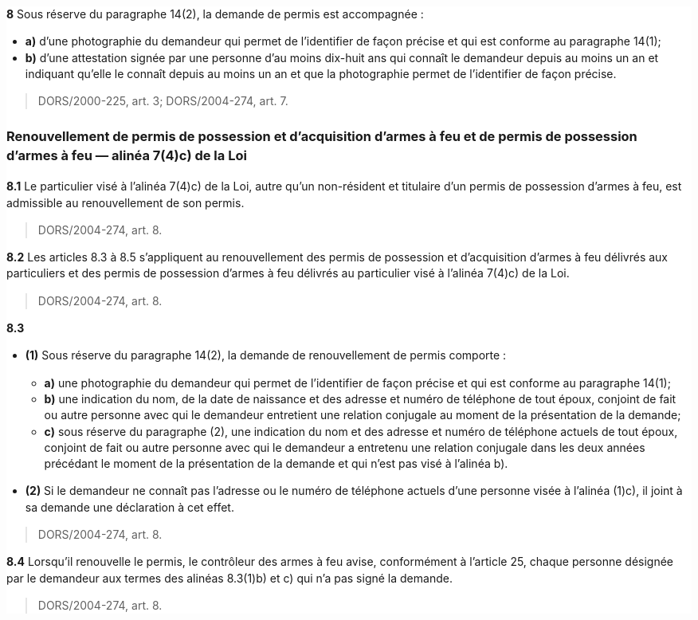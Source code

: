 


**8** Sous réserve du paragraphe 14(2), la demande de permis est accompagnée :
- **a)** d’une photographie du demandeur qui permet de l’identifier de façon précise et qui est conforme au paragraphe 14(1);
- **b)** d’une attestation signée par une personne d’au moins dix-huit ans qui connaît le demandeur depuis au moins un an et indiquant qu’elle le connaît depuis au moins un an et que la photographie permet de l’identifier de façon précise.
> DORS/2000-225, art. 3; DORS/2004-274, art. 7.





### Renouvellement de permis de possession et d’acquisition d’armes à feu et de permis de possession d’armes à feu — alinéa 7(4)c) de la Loi


**8.1** Le particulier visé à l’alinéa 7(4)c) de la Loi, autre qu’un non-résident et titulaire d’un permis de possession d’armes à feu, est admissible au renouvellement de son permis.
> DORS/2004-274, art. 8.




**8.2** Les articles 8.3 à 8.5 s’appliquent au renouvellement des permis de possession et d’acquisition d’armes à feu délivrés aux particuliers et des permis de possession d’armes à feu délivrés au particulier visé à l’alinéa 7(4)c) de la Loi.
> DORS/2004-274, art. 8.




**8.3** 

- **(1)** Sous réserve du paragraphe 14(2), la demande de renouvellement de permis comporte :
	- **a)** une photographie du demandeur qui permet de l’identifier de façon précise et qui est conforme au paragraphe 14(1);
	- **b)** une indication du nom, de la date de naissance et des adresse et numéro de téléphone de tout époux, conjoint de fait ou autre personne avec qui le demandeur entretient une relation conjugale au moment de la présentation de la demande;
	- **c)** sous réserve du paragraphe (2), une indication du nom et des adresse et numéro de téléphone actuels de tout époux, conjoint de fait ou autre personne avec qui le demandeur a entretenu une relation conjugale dans les deux années précédant le moment de la présentation de la demande et qui n’est pas visé à l’alinéa b).

- **(2)** Si le demandeur ne connaît pas l’adresse ou le numéro de téléphone actuels d’une personne visée à l’alinéa (1)c), il joint à sa demande une déclaration à cet effet.
> DORS/2004-274, art. 8.




**8.4** Lorsqu’il renouvelle le permis, le contrôleur des armes à feu avise, conformément à l’article 25, chaque personne désignée par le demandeur aux termes des alinéas 8.3(1)b) et c) qui n’a pas signé la demande.
> DORS/2004-274, art. 8.



